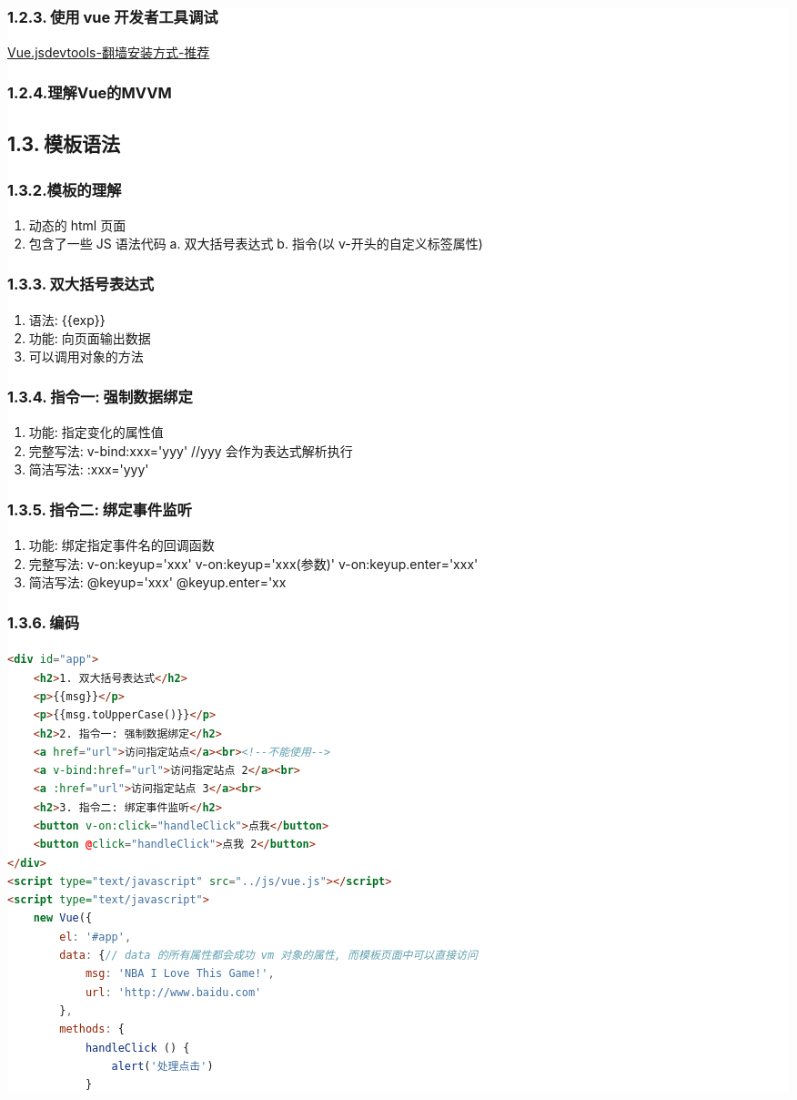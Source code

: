 ### 1.2.3. 使用 vue 开发者工具调试

[Vue.jsdevtools-翻墙安装方式-推荐](https://chrome.google.com/webstore/detail/vuejs-devtools/nhdogjmejiglipccpnnnanhbledajbpd?hl=zh-CN)

### 1.2.4.理解Vue的MVVM

## 1.3. 模板语法

### 1.3.2.模板的理解

1) 动态的 html 页面
2) 包含了一些 JS 语法代码
a. 双大括号表达式
b. 指令(以 v-开头的自定义标签属性)
### 1.3.3. 双大括号表达式
1) 语法: {{exp}}
2) 功能: 向页面输出数据
3) 可以调用对象的方法

### 1.3.4. 指令一: 强制数据绑定
1) 功能: 指定变化的属性值
2) 完整写法: v-bind:xxx='yyy' //yyy 会作为表达式解析执行
3) 简洁写法: :xxx='yyy'

### 1.3.5. 指令二: 绑定事件监听
1) 功能: 绑定指定事件名的回调函数
2) 完整写法:
v-on:keyup='xxx'
v-on:keyup='xxx(参数)'
v-on:keyup.enter='xxx'
3) 简洁写法:
@keyup='xxx'
@keyup.enter='xx

### 1.3.6. 编码 

```html
<div id="app">
    <h2>1. 双大括号表达式</h2>
    <p>{{msg}}</p>
    <p>{{msg.toUpperCase()}}</p>
    <h2>2. 指令一: 强制数据绑定</h2>
    <a href="url">访问指定站点</a><br><!--不能使用-->
    <a v-bind:href="url">访问指定站点 2</a><br>
    <a :href="url">访问指定站点 3</a><br>
    <h2>3. 指令二: 绑定事件监听</h2>
    <button v-on:click="handleClick">点我</button>
    <button @click="handleClick">点我 2</button>
</div>
<script type="text/javascript" src="../js/vue.js"></script>
<script type="text/javascript">
    new Vue({
        el: '#app',
        data: {// data 的所有属性都会成功 vm 对象的属性, 而模板页面中可以直接访问
            msg: 'NBA I Love This Game!',
            url: 'http://www.baidu.com'
        },
        methods: {
            handleClick () {
                alert('处理点击')
            }
```